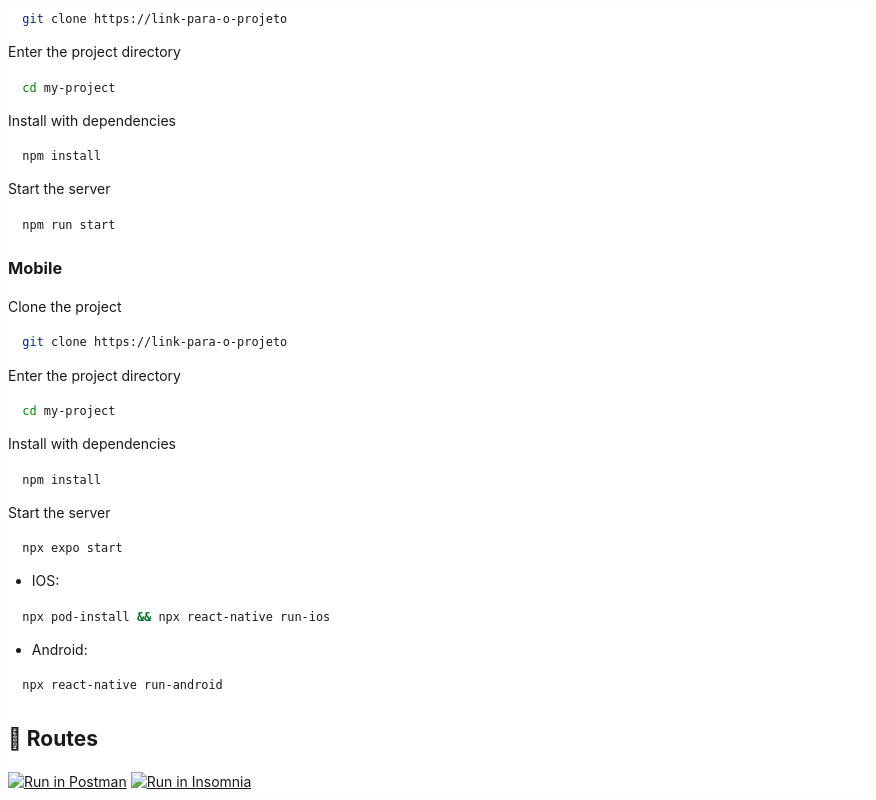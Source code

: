 ```bash
  git clone https://link-para-o-projeto
```

Enter the project directory

```bash
  cd my-project
```

Install with dependencies

```bash
  npm install
```

Start the server

```bash
  npm run start
```

### Mobile

Clone the project

```bash
  git clone https://link-para-o-projeto
```

Enter the project directory

```bash
  cd my-project
```

Install with dependencies

```bash
  npm install
```

Start the server

```bash
  npx expo start
```

- IOS:

```bash
  npx pod-install && npx react-native run-ios
```

- Android:

```bash
  npx react-native run-android
```

## 📝 Routes

[![Run in Postman](https://github.com/VagnerNerves/default-readme/blob/main/assets/run-in-postman.svg)](https://app.getpostman.com/run-collection/link)
[![Run in Insomnia](https://github.com/VagnerNerves/default-readme/blob/main/assets/run-in-insomnia.svg)](https://insomnia.rest/run/?label=NAMEPROJECT&uri=LINK)

